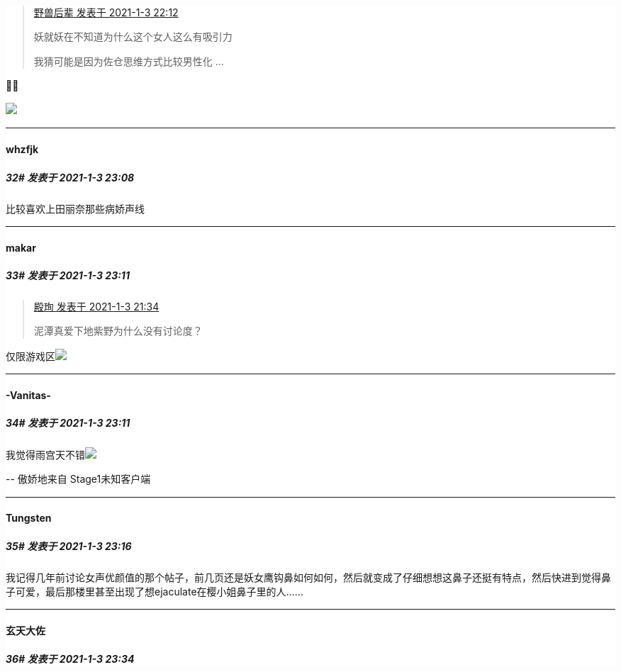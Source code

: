 
<blockquote><a href="httphttps://bbs.saraba1st.com/2b/forum.php?mod=redirect&amp;goto=findpost&amp;pid=49929168&amp;ptid=1981057" target="_blank">野兽后辈 发表于 2021-1-3 22:12</a>

妖就妖在不知道为什么这个女人这么有吸引力

我猜可能是因为佐仓思维方式比较男性化 ...</blockquote>
👃🏻

<img src="https://s3.ax1x.com/2021/01/03/sCZbvR.jpg" referrerpolicy="no-referrer">


-----

####  whzfjk  
##### 32#       发表于 2021-1-3 23:08


比较喜欢上田丽奈那些病娇声线


-----

####  makar  
##### 33#       发表于 2021-1-3 23:11


<blockquote><a href="httphttps://bbs.saraba1st.com/2b/forum.php?mod=redirect&amp;goto=findpost&amp;pid=49928844&amp;ptid=1981057" target="_blank">殿珣 发表于 2021-1-3 21:34</a>

泥潭真爱下地紫野为什么没有讨论度？</blockquote>
仅限游戏区<img src="https://static.saraba1st.com/image/smiley/face2017/213.gif" referrerpolicy="no-referrer">


-----

####  -Vanitas-  
##### 34#       发表于 2021-1-3 23:11


我觉得雨宫天不错<img src="https://static.saraba1st.com/image/smiley/face2017/077.png" referrerpolicy="no-referrer">

 -- 傲娇地来自 Stage1未知客户端


-----

####  Tungsten  
##### 35#       发表于 2021-1-3 23:16


我记得几年前讨论女声优颜值的那个帖子，前几页还是妖女鹰钩鼻如何如何，然后就变成了仔细想想这鼻子还挺有特点，然后快进到觉得鼻子可爱，最后那楼里甚至出现了想ejaculate在樱小姐鼻子里的人……


-----

####  玄天大佐  
##### 36#       发表于 2021-1-3 23:34
